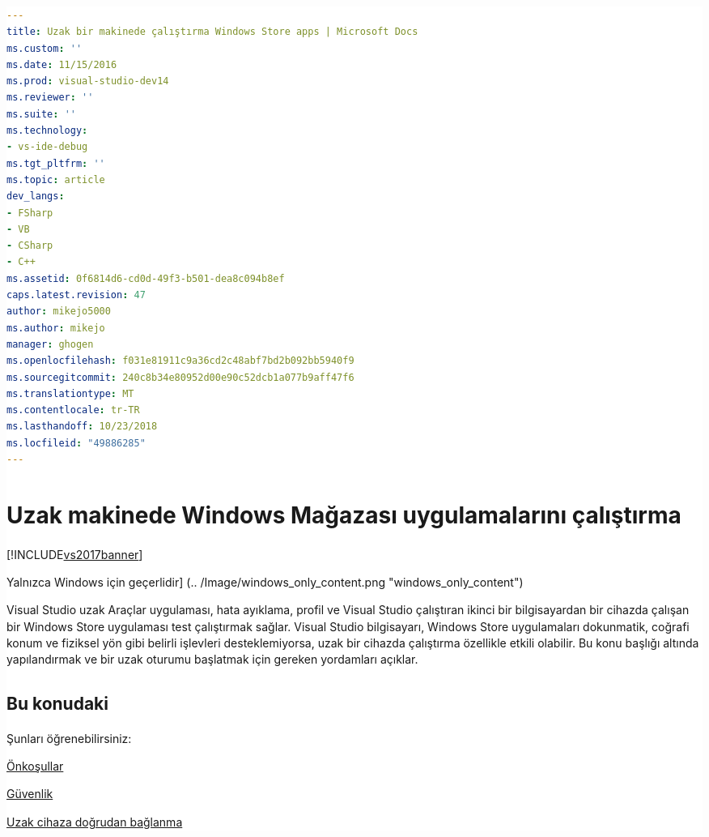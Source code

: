 ```yaml
---
title: Uzak bir makinede çalıştırma Windows Store apps | Microsoft Docs
ms.custom: ''
ms.date: 11/15/2016
ms.prod: visual-studio-dev14
ms.reviewer: ''
ms.suite: ''
ms.technology:
- vs-ide-debug
ms.tgt_pltfrm: ''
ms.topic: article
dev_langs:
- FSharp
- VB
- CSharp
- C++
ms.assetid: 0f6814d6-cd0d-49f3-b501-dea8c094b8ef
caps.latest.revision: 47
author: mikejo5000
ms.author: mikejo
manager: ghogen
ms.openlocfilehash: f031e81911c9a36cd2c48abf7bd2b092bb5940f9
ms.sourcegitcommit: 240c8b34e80952d00e90c52dcb1a077b9aff47f6
ms.translationtype: MT
ms.contentlocale: tr-TR
ms.lasthandoff: 10/23/2018
ms.locfileid: "49886285"
---
```

# <a name="run-windows-store-apps-on-a-remote-machine"></a>Uzak makinede Windows Mağazası uygulamalarını çalıştırma
[!INCLUDE[vs2017banner](../includes/vs2017banner.md)]

Yalnızca Windows için geçerlidir] (.. /Image/windows_only_content.png "windows_only_content")  
  
 Visual Studio uzak Araçlar uygulaması, hata ayıklama, profil ve Visual Studio çalıştıran ikinci bir bilgisayardan bir cihazda çalışan bir Windows Store uygulaması test çalıştırmak sağlar. Visual Studio bilgisayarı, Windows Store uygulamaları dokunmatik, coğrafi konum ve fiziksel yön gibi belirli işlevleri desteklemiyorsa, uzak bir cihazda çalıştırma özellikle etkili olabilir. Bu konu başlığı altında yapılandırmak ve bir uzak oturumu başlatmak için gereken yordamları açıklar.  
  
##  <a name="BKMK_In_this_topic"></a> Bu konudaki  
 Şunları öğrenebilirsiniz:  
  
 [Önkoşullar](#BKMK_Prerequisites)  
  
 [Güvenlik](#BKMK_Security)  
  
 [Uzak cihaza doğrudan bağlanma](#BKMK_DirectConnect)  
  